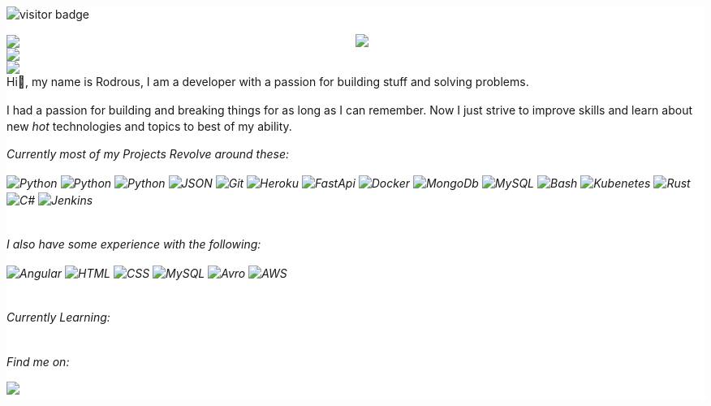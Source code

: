 ![visitor badge](https://visitor-badge.glitch.me/badge?page_id=Rodrous.visitor-badge&left_color=red&right_color=green&left_text=HelloVisitors)

<img width="50%" align="right" src="https://github-readme-stats.vercel.app/api?username=Rodrous&count_private=true&include_all_commits=true&show_icons=true&theme=midnight-purple&icon_color=fff&hide_border=true">
<img width="50%" height="1px" align="right" src="https://i.imgur.com/DkKayja.png">
<img width="50%" align="right" src="https://github-readme-stats.vercel.app/api/top-langs?username=Rodrous&theme=midnight-purple&layout=compact&hide_border=true&langs_count=25">
<img width="50%" height="1px" align="right" src="https://i.imgur.com/DkKayja.png">
<img width="50%" align="right" src="https://github-readme-streak-stats.herokuapp.com?user=Rodrous&theme=midnight-purple&hide_border=true">
<img width="50%" height="1px" align="right" src="https://i.imgur.com/DkKayja.png">
<img width="50%" align="right" src="https://activity-graph.herokuapp.com/graph?username=Rodrous&bg_color=000000&color=5e2b99&line=5e2b99&point=ffffff&area=true&hide_border=true">

Hi👋, my name is Rodrous, I am a developer with a passion for building stuff and solving problems.

I had a passion for building and breaking things for as long as I can remember.
Now I just strive to improve skills and learn about new _hot_ technologies and topics to best of my ability.

<i>Currently most of my Projects Revolve around these: <br>

<img alt="Python" align="center" src="https://img.shields.io/badge/-Python-007aff?style=flat&logo=python&logoColor=white" />
<img alt="Python" align="center" src="https://img.shields.io/badge/-Java-orange?style=flat&logo=Java&logoColor=white" />
<img alt="Python" align="center" src="https://img.shields.io/badge/-Groovy-blueviolet?style=flat&logo=Apache&logoColor=white" />
<img alt="JSON" align="center" src="https://img.shields.io/badge/-JSON-03ad64?style=flat&logo=json&logoColor=white" />
<img alt="Git" align="center" src="https://img.shields.io/badge/-Git-e37f32?style=flat&logo=git&logoColor=white" />
<img alt="Heroku" align="center" src="https://img.shields.io/badge/-Heroku-8406ba?style=flat&logo=heroku&logoColor=white" />
<img alt="FastApi" align="center" src="https://img.shields.io/badge/-FastApi-03a3a6?style=flat&logo=fastApi&logoColor=white" />
<img alt="Docker" align="center" src="https://img.shields.io/badge/-Docker-blue?style=flat&logo=docker&logoColor=white" />
<img alt="MongoDb" align="center" src="https://img.shields.io/badge/-Mongodb-green?style=flat&logo=Mongodb&logoColor=white" />
<img alt="MySQL" align="center" src="https://img.shields.io/badge/-MySQL-de9000?style=flat&logo=mysql&logoColor=white" />
<img alt="Bash" align="center" src="https://img.shields.io/badge/-Bash-2b29ff?style=flat&logo=gnu%20bash&logoColor=white" /> 
<img alt="Kubenetes" align="center" src="https://img.shields.io/badge/-Kubernetes-informational?style=flat&logo=Kubernetes&logoColor=white" />
<img alt="Rust" align="center" src="https://img.shields.io/badge/-Rust-orange?style=flat&logo=Rust&logoColor=white" />
<img alt="C#" align="center" src="https://img.shields.io/badge/-CSharp-inactive?style=flat&logo=csharp&logoColor=white" />
<img alt="Jenkins" align="center" src="https://img.shields.io/badge/-Jenkins-orange?style=flat&logo=Jenkins&logoColor=white" />

<br> <i>I also have some experience with the following: <br>

<img alt="Angular" align="center" src="https://img.shields.io/badge/-Angular-red?style=flat&logo=angular&logoColor=white" />
<img alt="HTML" align="center" src="https://img.shields.io/badge/-HTML-de6400?style=flat&logo=html5&logoColor=white" /> 
<img alt="CSS" align="center" src="https://img.shields.io/badge/-CSS-6810a3?style=flat&logo=css3&logoColor=white" />
<img alt="MySQL" align="center" src="https://img.shields.io/badge/-MySQL-critical?style=flat&logo=mysql&logoColor=white" />
<img alt="Avro" align="center" src="https://img.shields.io/badge/-Avro-informational?style=flat&logo=Apache&logoColor=white" />
<img alt="AWS" align="center" src="https://img.shields.io/badge/-AWS-informational?style=flat&logo=&logoColor=white" />

<br> <i>Currently Learning: <br>




<br> <i>Find me on: <br>

<img src="https://dcbadge.vercel.app/api/shield/311919809895858177?compact=true"/>
